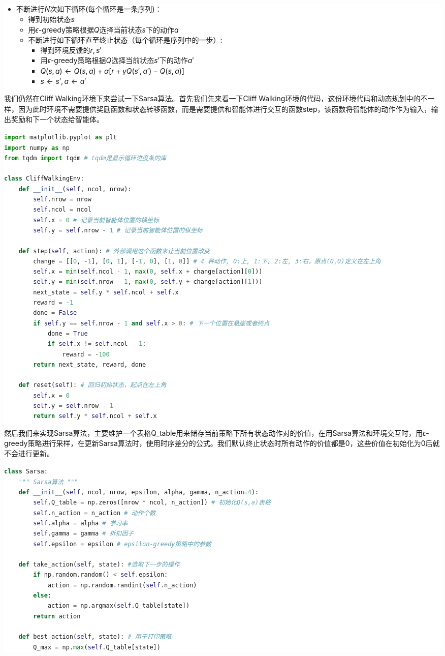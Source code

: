 - 不断进行$N$次如下循环(每个循环是一条序列)：
	- 得到初始状态$s$
	-	用$\epsilon$-greedy策略根据$Q$选择当前状态$s$下的动作$a$
	- 不断进行如下循环直至终止状态（每个循环是序列中的一步）:
		- 得到环境反馈的$r, s'$
		- 用$\epsilon$-greedy策略根据$Q$选择当前状态$s'$下的动作$a'$
		- $Q(s,a) \leftarrow Q(s,a) + \alpha[r + \gamma Q(s',a')-Q(s,a)]$
		- $s\leftarrow s', a\leftarrow a'$

我们仍然在Cliff Walking环境下来尝试一下Sarsa算法。首先我们先来看一下Cliff Walking环境的代码，这份环境代码和动态规划中的不一样，因为此时环境不需要提供奖励函数和状态转移函数，而是需要提供和智能体进行交互的函数step，该函数将智能体的动作作为输入，输出奖励和下一个状态给智能体。


```python
import matplotlib.pyplot as plt
import numpy as np
from tqdm import tqdm # tqdm是显示循环进度条的库

class CliffWalkingEnv:
    def __init__(self, ncol, nrow):
        self.nrow = nrow       
        self.ncol = ncol
        self.x = 0 # 记录当前智能体位置的横坐标
        self.y = self.nrow - 1 # 记录当前智能体位置的纵坐标

    def step(self, action): # 外部调用这个函数来让当前位置改变
        change = [[0, -1], [0, 1], [-1, 0], [1, 0]] # 4 种动作, 0:上, 1:下, 2:左, 3:右。原点(0,0)定义在左上角
        self.x = min(self.ncol - 1, max(0, self.x + change[action][0]))
        self.y = min(self.nrow - 1, max(0, self.y + change[action][1]))
        next_state = self.y * self.ncol + self.x
        reward = -1
        done = False
        if self.y == self.nrow - 1 and self.x > 0: # 下一个位置在悬崖或者终点
            done = True
            if self.x != self.ncol - 1:
                reward = -100
        return next_state, reward, done

    def reset(self): # 回归初始状态，起点在左上角
        self.x = 0
        self.y = self.nrow - 1
        return self.y * self.ncol + self.x
```

然后我们来实现Sarsa算法，主要维护一个表格Q_table用来储存当前策略下所有状态动作对的价值，在用Sarsa算法和环境交互时，用$\epsilon$-greedy策略进行采样，在更新Sarsa算法时，使用时序差分的公式。我们默认终止状态时所有动作的价值都是0，这些价值在初始化为0后就不会进行更新。


```python
class Sarsa:
    """ Sarsa算法 """
    def __init__(self, ncol, nrow, epsilon, alpha, gamma, n_action=4):
        self.Q_table = np.zeros([nrow * ncol, n_action]) # 初始化Q(s,a)表格
        self.n_action = n_action # 动作个数
        self.alpha = alpha # 学习率
        self.gamma = gamma # 折扣因子
        self.epsilon = epsilon # epsilon-greedy策略中的参数
        
    def take_action(self, state): #选取下一步的操作
        if np.random.random() < self.epsilon:
            action = np.random.randint(self.n_action)
        else:
            action = np.argmax(self.Q_table[state])
        return action

    def best_action(self, state): # 用于打印策略
        Q_max = np.max(self.Q_table[state])
```